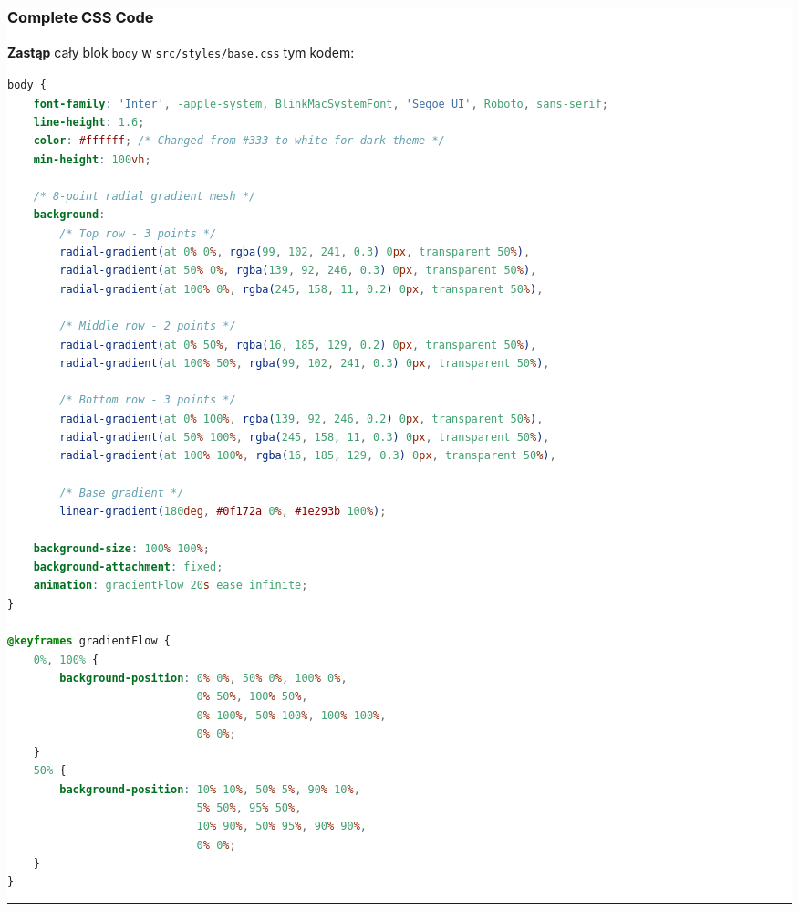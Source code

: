 ### Complete CSS Code

**Zastąp** cały blok `body` w `src/styles/base.css` tym kodem:

```css
body {
    font-family: 'Inter', -apple-system, BlinkMacSystemFont, 'Segoe UI', Roboto, sans-serif;
    line-height: 1.6;
    color: #ffffff; /* Changed from #333 to white for dark theme */
    min-height: 100vh;

    /* 8-point radial gradient mesh */
    background:
        /* Top row - 3 points */
        radial-gradient(at 0% 0%, rgba(99, 102, 241, 0.3) 0px, transparent 50%),
        radial-gradient(at 50% 0%, rgba(139, 92, 246, 0.3) 0px, transparent 50%),
        radial-gradient(at 100% 0%, rgba(245, 158, 11, 0.2) 0px, transparent 50%),

        /* Middle row - 2 points */
        radial-gradient(at 0% 50%, rgba(16, 185, 129, 0.2) 0px, transparent 50%),
        radial-gradient(at 100% 50%, rgba(99, 102, 241, 0.3) 0px, transparent 50%),

        /* Bottom row - 3 points */
        radial-gradient(at 0% 100%, rgba(139, 92, 246, 0.2) 0px, transparent 50%),
        radial-gradient(at 50% 100%, rgba(245, 158, 11, 0.3) 0px, transparent 50%),
        radial-gradient(at 100% 100%, rgba(16, 185, 129, 0.3) 0px, transparent 50%),

        /* Base gradient */
        linear-gradient(180deg, #0f172a 0%, #1e293b 100%);

    background-size: 100% 100%;
    background-attachment: fixed;
    animation: gradientFlow 20s ease infinite;
}

@keyframes gradientFlow {
    0%, 100% {
        background-position: 0% 0%, 50% 0%, 100% 0%,
                             0% 50%, 100% 50%,
                             0% 100%, 50% 100%, 100% 100%,
                             0% 0%;
    }
    50% {
        background-position: 10% 10%, 50% 5%, 90% 10%,
                             5% 50%, 95% 50%,
                             10% 90%, 50% 95%, 90% 90%,
                             0% 0%;
    }
}
```

---
